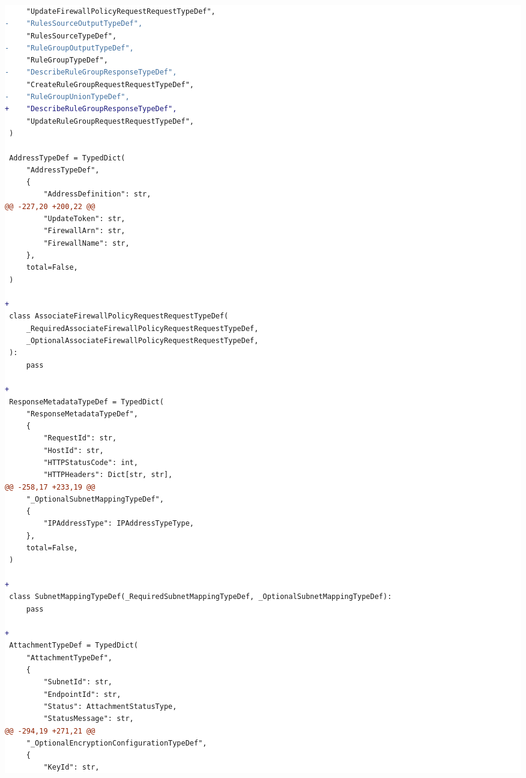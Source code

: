 ```diff
     "UpdateFirewallPolicyRequestRequestTypeDef",
-    "RulesSourceOutputTypeDef",
     "RulesSourceTypeDef",
-    "RuleGroupOutputTypeDef",
     "RuleGroupTypeDef",
-    "DescribeRuleGroupResponseTypeDef",
     "CreateRuleGroupRequestRequestTypeDef",
-    "RuleGroupUnionTypeDef",
+    "DescribeRuleGroupResponseTypeDef",
     "UpdateRuleGroupRequestRequestTypeDef",
 )
 
 AddressTypeDef = TypedDict(
     "AddressTypeDef",
     {
         "AddressDefinition": str,
@@ -227,20 +200,22 @@
         "UpdateToken": str,
         "FirewallArn": str,
         "FirewallName": str,
     },
     total=False,
 )
 
+
 class AssociateFirewallPolicyRequestRequestTypeDef(
     _RequiredAssociateFirewallPolicyRequestRequestTypeDef,
     _OptionalAssociateFirewallPolicyRequestRequestTypeDef,
 ):
     pass
 
+
 ResponseMetadataTypeDef = TypedDict(
     "ResponseMetadataTypeDef",
     {
         "RequestId": str,
         "HostId": str,
         "HTTPStatusCode": int,
         "HTTPHeaders": Dict[str, str],
@@ -258,17 +233,19 @@
     "_OptionalSubnetMappingTypeDef",
     {
         "IPAddressType": IPAddressTypeType,
     },
     total=False,
 )
 
+
 class SubnetMappingTypeDef(_RequiredSubnetMappingTypeDef, _OptionalSubnetMappingTypeDef):
     pass
 
+
 AttachmentTypeDef = TypedDict(
     "AttachmentTypeDef",
     {
         "SubnetId": str,
         "EndpointId": str,
         "Status": AttachmentStatusType,
         "StatusMessage": str,
@@ -294,19 +271,21 @@
     "_OptionalEncryptionConfigurationTypeDef",
     {
         "KeyId": str,
```